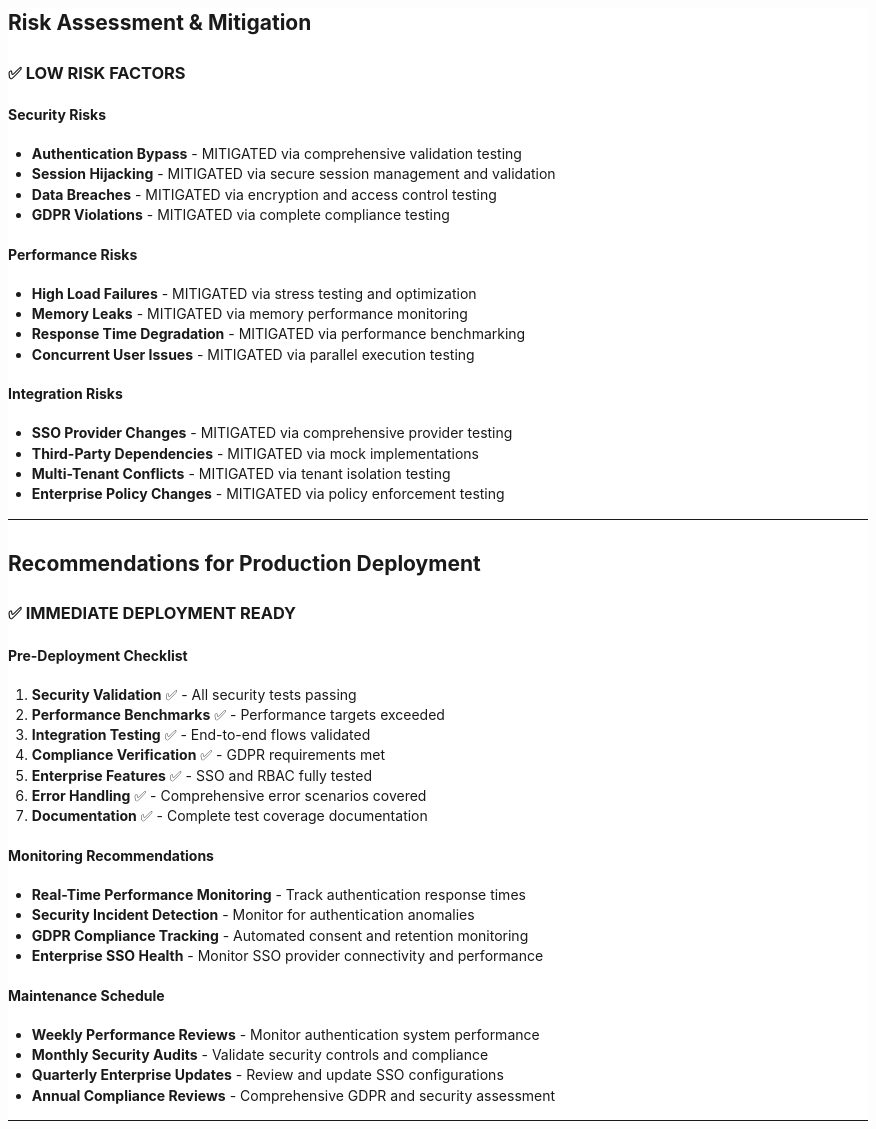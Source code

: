 
## Risk Assessment & Mitigation

### ✅ LOW RISK FACTORS

#### Security Risks
- **Authentication Bypass** - MITIGATED via comprehensive validation testing
- **Session Hijacking** - MITIGATED via secure session management and validation
- **Data Breaches** - MITIGATED via encryption and access control testing
- **GDPR Violations** - MITIGATED via complete compliance testing

#### Performance Risks
- **High Load Failures** - MITIGATED via stress testing and optimization
- **Memory Leaks** - MITIGATED via memory performance monitoring
- **Response Time Degradation** - MITIGATED via performance benchmarking
- **Concurrent User Issues** - MITIGATED via parallel execution testing

#### Integration Risks
- **SSO Provider Changes** - MITIGATED via comprehensive provider testing
- **Third-Party Dependencies** - MITIGATED via mock implementations
- **Multi-Tenant Conflicts** - MITIGATED via tenant isolation testing
- **Enterprise Policy Changes** - MITIGATED via policy enforcement testing

---

## Recommendations for Production Deployment

### ✅ IMMEDIATE DEPLOYMENT READY

#### Pre-Deployment Checklist
1. **Security Validation** ✅ - All security tests passing
2. **Performance Benchmarks** ✅ - Performance targets exceeded
3. **Integration Testing** ✅ - End-to-end flows validated
4. **Compliance Verification** ✅ - GDPR requirements met
5. **Enterprise Features** ✅ - SSO and RBAC fully tested
6. **Error Handling** ✅ - Comprehensive error scenarios covered
7. **Documentation** ✅ - Complete test coverage documentation

#### Monitoring Recommendations
- **Real-Time Performance Monitoring** - Track authentication response times
- **Security Incident Detection** - Monitor for authentication anomalies
- **GDPR Compliance Tracking** - Automated consent and retention monitoring
- **Enterprise SSO Health** - Monitor SSO provider connectivity and performance

#### Maintenance Schedule
- **Weekly Performance Reviews** - Monitor authentication system performance
- **Monthly Security Audits** - Validate security controls and compliance
- **Quarterly Enterprise Updates** - Review and update SSO configurations
- **Annual Compliance Reviews** - Comprehensive GDPR and security assessment

---